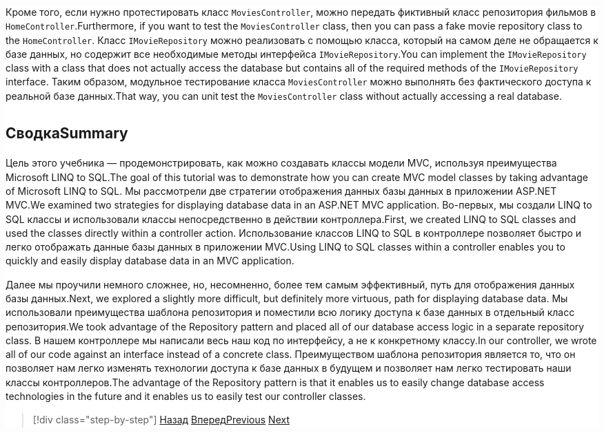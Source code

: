 <span data-ttu-id="79f9f-249">Кроме того, если нужно протестировать класс `MoviesController`, можно передать фиктивный класс репозитория фильмов в `HomeController`.</span><span class="sxs-lookup"><span data-stu-id="79f9f-249">Furthermore, if you want to test the `MoviesController` class, then you can pass a fake movie repository class to the `HomeController`.</span></span> <span data-ttu-id="79f9f-250">Класс `IMovieRepository` можно реализовать с помощью класса, который на самом деле не обращается к базе данных, но содержит все необходимые методы интерфейса `IMovieRepository`.</span><span class="sxs-lookup"><span data-stu-id="79f9f-250">You can implement the `IMovieRepository` class with a class that does not actually access the database but contains all of the required methods of the `IMovieRepository` interface.</span></span> <span data-ttu-id="79f9f-251">Таким образом, модульное тестирование класса `MoviesController` можно выполнять без фактического доступа к реальной базе данных.</span><span class="sxs-lookup"><span data-stu-id="79f9f-251">That way, you can unit test the `MoviesController` class without actually accessing a real database.</span></span>

## <a name="summary"></a><span data-ttu-id="79f9f-252">Сводка</span><span class="sxs-lookup"><span data-stu-id="79f9f-252">Summary</span></span>

<span data-ttu-id="79f9f-253">Цель этого учебника — продемонстрировать, как можно создавать классы модели MVC, используя преимущества Microsoft LINQ to SQL.</span><span class="sxs-lookup"><span data-stu-id="79f9f-253">The goal of this tutorial was to demonstrate how you can create MVC model classes by taking advantage of Microsoft LINQ to SQL.</span></span> <span data-ttu-id="79f9f-254">Мы рассмотрели две стратегии отображения данных базы данных в приложении ASP.NET MVC.</span><span class="sxs-lookup"><span data-stu-id="79f9f-254">We examined two strategies for displaying database data in an ASP.NET MVC application.</span></span> <span data-ttu-id="79f9f-255">Во-первых, мы создали LINQ to SQL классы и использовали классы непосредственно в действии контроллера.</span><span class="sxs-lookup"><span data-stu-id="79f9f-255">First, we created LINQ to SQL classes and used the classes directly within a controller action.</span></span> <span data-ttu-id="79f9f-256">Использование классов LINQ to SQL в контроллере позволяет быстро и легко отображать данные базы данных в приложении MVC.</span><span class="sxs-lookup"><span data-stu-id="79f9f-256">Using LINQ to SQL classes within a controller enables you to quickly and easily display database data in an MVC application.</span></span>

<span data-ttu-id="79f9f-257">Далее мы проучили немного сложнее, но, несомненно, более тем самым эффективный, путь для отображения данных базы данных.</span><span class="sxs-lookup"><span data-stu-id="79f9f-257">Next, we explored a slightly more difficult, but definitely more virtuous, path for displaying database data.</span></span> <span data-ttu-id="79f9f-258">Мы использовали преимущества шаблона репозитория и поместили всю логику доступа к базе данных в отдельный класс репозитория.</span><span class="sxs-lookup"><span data-stu-id="79f9f-258">We took advantage of the Repository pattern and placed all of our database access logic in a separate repository class.</span></span> <span data-ttu-id="79f9f-259">В нашем контроллере мы написали весь наш код по интерфейсу, а не к конкретному классу.</span><span class="sxs-lookup"><span data-stu-id="79f9f-259">In our controller, we wrote all of our code against an interface instead of a concrete class.</span></span> <span data-ttu-id="79f9f-260">Преимуществом шаблона репозитория является то, что он позволяет нам легко изменять технологии доступа к базе данных в будущем и позволяет нам легко тестировать наши классы контроллеров.</span><span class="sxs-lookup"><span data-stu-id="79f9f-260">The advantage of the Repository pattern is that it enables us to easily change database access technologies in the future and it enables us to easily test our controller classes.</span></span>

> [!div class="step-by-step"]
> <span data-ttu-id="79f9f-261">[Назад](creating-model-classes-with-the-entity-framework-cs.md)
> [Вперед](displaying-a-table-of-database-data-cs.md)</span><span class="sxs-lookup"><span data-stu-id="79f9f-261">[Previous](creating-model-classes-with-the-entity-framework-cs.md)
[Next](displaying-a-table-of-database-data-cs.md)</span></span>
